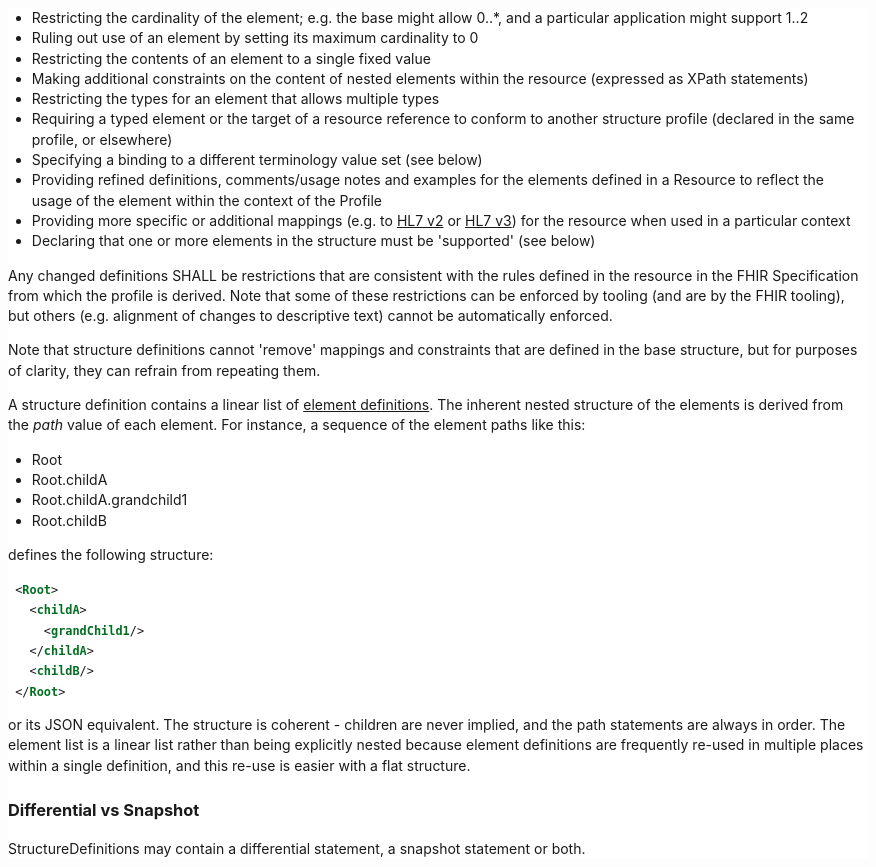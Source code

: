-   Restricting the cardinality of the element; e.g. the base might allow 0..\*, and a particular application might support 1..2
-   Ruling out use of an element by setting its maximum cardinality to 0
-   Restricting the contents of an element to a single fixed value
-   Making additional constraints on the content of nested elements within the resource (expressed as XPath statements)
-   Restricting the types for an element that allows multiple types
-   Requiring a typed element or the target of a resource reference to conform to another structure profile (declared in the same profile, or elsewhere)
-   Specifying a binding to a different terminology value set (see below)
-   Providing refined definitions, comments/usage notes and examples for the elements defined in a Resource to reflect the usage of the element within the context of the Profile
-   Providing more specific or additional mappings (e.g. to [HL7 v2](http://www.hl7.org/implement/standards/product_brief.cfm?product_id=185) or [HL7 v3](https://www.hl7.org/implement/standards/product_brief.cfm?product_id=186)) for the resource when used in a particular context
-   Declaring that one or more elements in the structure must be 'supported' (see below)

Any changed definitions SHALL be restrictions that are consistent with the rules defined in the resource in the FHIR Specification from which the profile is derived. Note that some of these restrictions can be enforced by tooling (and are by the FHIR tooling), but others (e.g. alignment of changes to descriptive text) cannot be automatically enforced.

Note that structure definitions cannot 'remove' mappings and constraints that are defined in the base structure, but for purposes of clarity, they can refrain from repeating them.

A structure definition contains a linear list of [element definitions](elementdefinition.html). The inherent nested structure of the elements is derived from the *path* value of each element. For instance, a sequence of the element paths like this:

-   Root
-   Root.childA
-   Root.childA.grandchild1
-   Root.childB

defines the following structure:

``` xml
 <Root>
   <childA>
     <grandChild1/>
   </childA>
   <childB/>
 </Root>
```

or its JSON equivalent. The structure is coherent - children are never implied, and the path statements are always in order. The element list is a linear list rather than being explicitly nested because element definitions are frequently re-used in multiple places within a single definition, and this re-use is easier with a flat structure.

<span id="snapshot"></span>
### Differential vs Snapshot

StructureDefinitions may contain a differential statement, a snapshot statement or both.
